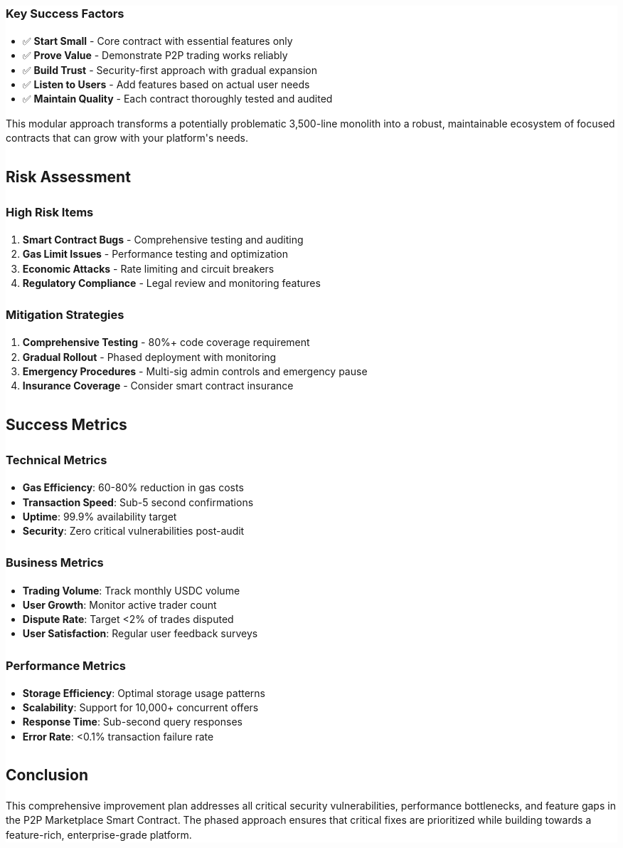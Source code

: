 ### **Key Success Factors**
- ✅ **Start Small** - Core contract with essential features only
- ✅ **Prove Value** - Demonstrate P2P trading works reliably  
- ✅ **Build Trust** - Security-first approach with gradual expansion
- ✅ **Listen to Users** - Add features based on actual user needs
- ✅ **Maintain Quality** - Each contract thoroughly tested and audited

This modular approach transforms a potentially problematic 3,500-line monolith into a robust, maintainable ecosystem of focused contracts that can grow with your platform's needs.

## Risk Assessment

### High Risk Items
1. **Smart Contract Bugs** - Comprehensive testing and auditing
2. **Gas Limit Issues** - Performance testing and optimization
3. **Economic Attacks** - Rate limiting and circuit breakers
4. **Regulatory Compliance** - Legal review and monitoring features

### Mitigation Strategies
1. **Comprehensive Testing** - 80%+ code coverage requirement
2. **Gradual Rollout** - Phased deployment with monitoring
3. **Emergency Procedures** - Multi-sig admin controls and emergency pause
4. **Insurance Coverage** - Consider smart contract insurance

## Success Metrics

### Technical Metrics
- **Gas Efficiency**: 60-80% reduction in gas costs
- **Transaction Speed**: Sub-5 second confirmations
- **Uptime**: 99.9% availability target
- **Security**: Zero critical vulnerabilities post-audit

### Business Metrics
- **Trading Volume**: Track monthly USDC volume
- **User Growth**: Monitor active trader count
- **Dispute Rate**: Target <2% of trades disputed
- **User Satisfaction**: Regular user feedback surveys

### Performance Metrics
- **Storage Efficiency**: Optimal storage usage patterns
- **Scalability**: Support for 10,000+ concurrent offers
- **Response Time**: Sub-second query responses
- **Error Rate**: <0.1% transaction failure rate

## Conclusion

This comprehensive improvement plan addresses all critical security vulnerabilities, performance bottlenecks, and feature gaps in the P2P Marketplace Smart Contract. The phased approach ensures that critical fixes are prioritized while building towards a feature-rich, enterprise-grade platform.

